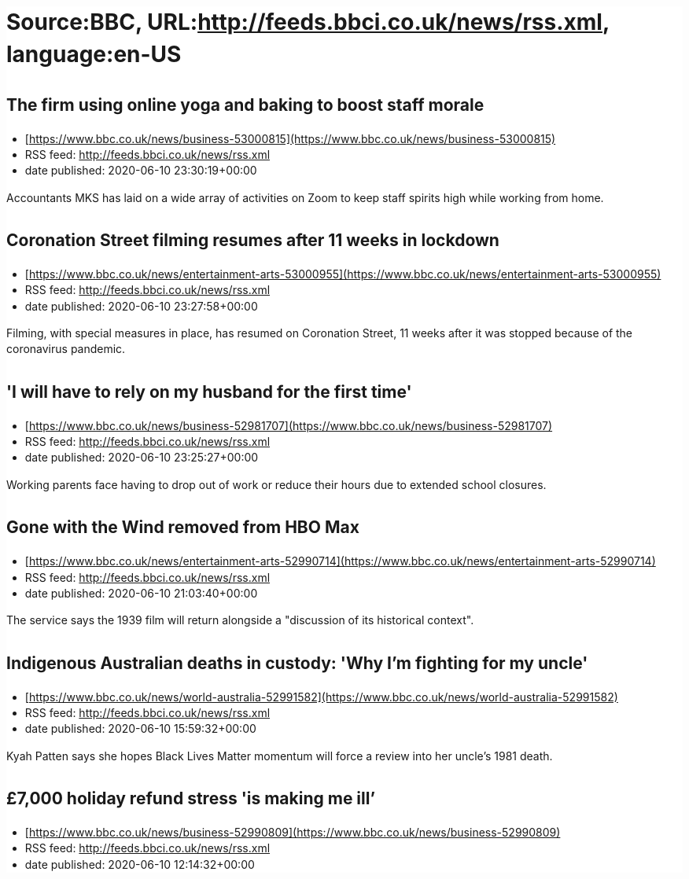 # Source:BBC, URL:http://feeds.bbci.co.uk/news/rss.xml, language:en-US

## The firm using online yoga and baking to boost staff morale
 - [https://www.bbc.co.uk/news/business-53000815](https://www.bbc.co.uk/news/business-53000815)
 - RSS feed: http://feeds.bbci.co.uk/news/rss.xml
 - date published: 2020-06-10 23:30:19+00:00

Accountants MKS has laid on a wide array of activities on Zoom to keep staff spirits high while working from home.

## Coronation Street filming resumes after 11 weeks in lockdown
 - [https://www.bbc.co.uk/news/entertainment-arts-53000955](https://www.bbc.co.uk/news/entertainment-arts-53000955)
 - RSS feed: http://feeds.bbci.co.uk/news/rss.xml
 - date published: 2020-06-10 23:27:58+00:00

Filming, with special measures in place, has resumed on Coronation Street, 11 weeks after it was stopped because of the coronavirus pandemic.

## 'I will have to rely on my husband for the first time'
 - [https://www.bbc.co.uk/news/business-52981707](https://www.bbc.co.uk/news/business-52981707)
 - RSS feed: http://feeds.bbci.co.uk/news/rss.xml
 - date published: 2020-06-10 23:25:27+00:00

Working parents face having to drop out of work or reduce their hours due to extended school closures.

## Gone with the Wind removed from HBO Max
 - [https://www.bbc.co.uk/news/entertainment-arts-52990714](https://www.bbc.co.uk/news/entertainment-arts-52990714)
 - RSS feed: http://feeds.bbci.co.uk/news/rss.xml
 - date published: 2020-06-10 21:03:40+00:00

The service says the 1939 film will return alongside a "discussion of its historical context".

## Indigenous Australian deaths in custody: 'Why I’m fighting for my uncle'
 - [https://www.bbc.co.uk/news/world-australia-52991582](https://www.bbc.co.uk/news/world-australia-52991582)
 - RSS feed: http://feeds.bbci.co.uk/news/rss.xml
 - date published: 2020-06-10 15:59:32+00:00

Kyah Patten says she hopes Black Lives Matter momentum will force a review into her uncle’s 1981 death.

## £7,000 holiday refund stress 'is making me ill’
 - [https://www.bbc.co.uk/news/business-52990809](https://www.bbc.co.uk/news/business-52990809)
 - RSS feed: http://feeds.bbci.co.uk/news/rss.xml
 - date published: 2020-06-10 12:14:32+00:00
